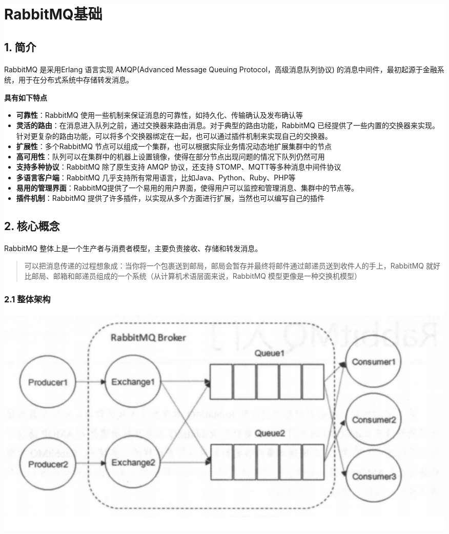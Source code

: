 # RabbitMQ基础

## 1. 简介

RabbitMQ 是采用Erlang 语言实现 AMQP(Advanced Message Queuing Protocol，高级消息队列协议) 的消息中间件，最初起源于金融系统，用于在分布式系统中存储转发消息。

**具有如下特点**

- **可靠性**：RabbitMQ 使用一些机制来保证消息的可靠性，如持久化、传输确认及发布确认等
- **灵活的路由**：在消息进入队列之前，通过交换器来路由消息。对于典型的路由功能，RabbitMQ 已经提供了一些内置的交换器来实现。针对更复杂的路由功能，可以将多个交换器绑定在一起，也可以通过插件机制来实现自己的交换器。
- **扩展性**：多个RabbitMQ 节点可以组成一个集群，也可以根据实际业务情况动态地扩展集群中的节点
- **高可用性**：队列可以在集群中的机器上设置镜像，使得在部分节点出现问题的情况下队列仍然可用
- **支持多种协议**：RabbitMQ 除了原生支持 AMQP 协议，还支持 STOMP、MQTT等多种消息中间件协议
- **多语言客户端**：RabbitMQ 几乎支持所有常用语言，比如Java、Python、Ruby、PHP等
- **易用的管理界面**：RabbitMQ提供了一个易用的用户界面，使得用户可以监控和管理消息、集群中的节点等。
- **插件机制**：RabbitMQ 提供了许多插件，以实现从多个方面进行扩展，当然也可以编写自己的插件

## 2. 核心概念

RabbitMQ 整体上是一个生产者与消费者模型，主要负责接收、存储和转发消息。

> 可以把消息传递的过程想象成：当你将一个包裹送到邮局，邮局会暂存并最终将邮件通过邮递员送到收件人的手上，RabbitMQ 就好比邮局、邮箱和邮递员组成的一个系统（从计算机术语层面来说，RabbitMQ 模型更像是一种交换机模型）

### 2.1 整体架构

![image-20191106222444116](./img/image-20191106222444116.png)
